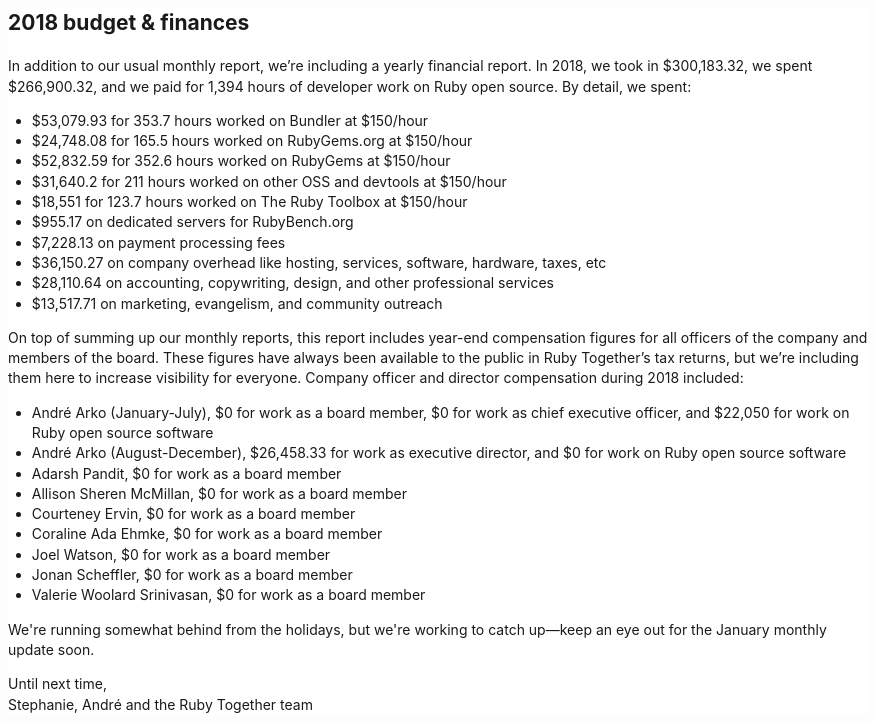 ## 2018 budget &amp; finances

In addition to our usual monthly report, we’re including a yearly financial report. In 2018, we took in $300,183.32, we spent $266,900.32, and we paid for 1,394 hours of developer work on Ruby open source. By detail, we spent:

* $53,079.93 for 353.7 hours worked on Bundler at $150/hour
* $24,748.08 for 165.5 hours worked on RubyGems.org at $150/hour
* $52,832.59 for 352.6 hours worked on RubyGems at $150/hour
* $31,640.2 for 211 hours worked on other OSS and devtools at $150/hour
* $18,551 for 123.7 hours worked on The Ruby Toolbox at $150/hour
* $955.17 on dedicated servers for RubyBench.org
* $7,228.13  on payment processing fees
* $36,150.27 on company overhead like hosting, services, software, hardware, taxes, etc
* $28,110.64  on accounting, copywriting, design, and other professional services
* $13,517.71  on marketing, evangelism, and community outreach

On top of summing up our monthly reports, this report includes year-end compensation figures for all officers of the company and members of the board. These figures have always been available to the public in Ruby Together’s tax returns, but we’re including them here to increase visibility for everyone. Company officer and director compensation during 2018 included:

* André Arko (January-July), $0 for work as a board member, $0 for work as chief executive officer, and $22,050 for work on Ruby open source software
* André Arko (August-December), $26,458.33 for work as executive director, and $0 for work on Ruby open source software
* Adarsh Pandit, $0 for work as a board member
* Allison Sheren McMillan, $0 for work as a board member
* Courteney Ervin, $0 for work as a board member
* Coraline Ada Ehmke, $0 for work as a board member
* Joel Watson, $0 for work as a board member
* Jonan Scheffler, $0 for work as a board member
* Valerie Woolard Srinivasan, $0 for work as a board member

We're running somewhat behind from the holidays, but we're working to catch up—keep an eye out for the January monthly update soon.

Until next time,<br>
Stephanie, André and the Ruby Together team


